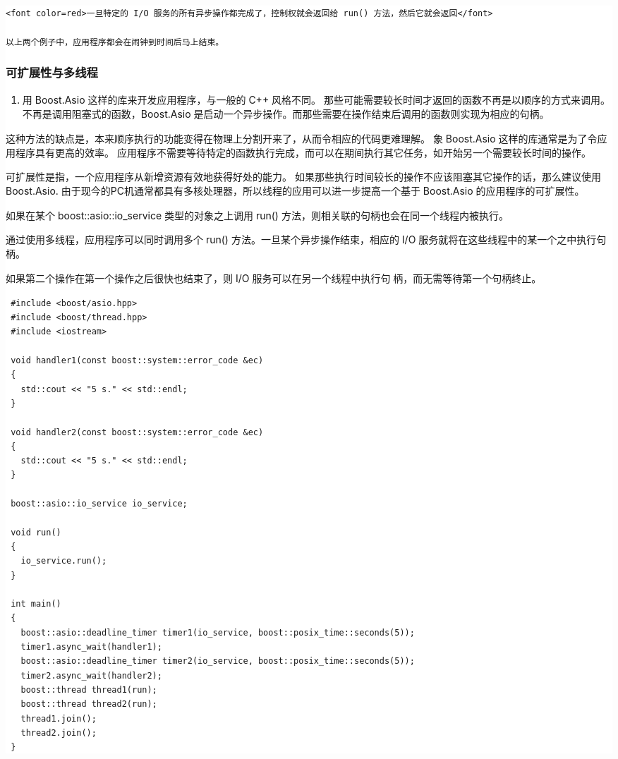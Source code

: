 	<font color=red>一旦特定的 I/O 服务的所有异步操作都完成了，控制权就会返回给 run() 方法，然后它就会返回</font> 

	以上两个例子中，应用程序都会在闹钟到时间后马上结束。 
	
### 可扩展性与多线程
1. 用 Boost.Asio 这样的库来开发应用程序，与一般的 C++ 风格不同。
那些可能需要较长时间才返回的函数不再是以顺序的方式来调用。
不再是调用阻塞式的函数，Boost.Asio 是启动一个异步操作。而那些需要在操作结束后调用的函数则实现为相应的句柄。

这种方法的缺点是，本来顺序执行的功能变得在物理上分割开来了，从而令相应的代码更难理解。
象 Boost.Asio 这样的库通常是为了令应用程序具有更高的效率。
应用程序不需要等待特定的函数执行完成，而可以在期间执行其它任务，如开始另一个需要较长时间的操作。

可扩展性是指，一个应用程序从新增资源有效地获得好处的能力。
如果那些执行时间较长的操作不应该阻塞其它操作的话，那么建议使用 Boost.Asio. 由于现今的PC机通常都具有多核处理器，所以线程的应用可以进一步提高一个基于
Boost.Asio 的应用程序的可扩展性。

如果在某个 boost::asio::io_service 类型的对象之上调用 run() 方法，则相关联的句柄也会在同一个线程内被执行。

通过使用多线程，应用程序可以同时调用多个 run() 方法。一旦某个异步操作结束，相应的 I/O 服务就将在这些线程中的某一个之中执行句柄。

如果第二个操作在第一个操作之后很快也结束了，则 I/O 服务可以在另一个线程中执行句
柄，而无需等待第一个句柄终止。

```
 #include <boost/asio.hpp>
 #include <boost/thread.hpp>
 #include <iostream>

 void handler1(const boost::system::error_code &ec)
 {
   std::cout << "5 s." << std::endl;
 }

 void handler2(const boost::system::error_code &ec)
 {
   std::cout << "5 s." << std::endl;
 }

 boost::asio::io_service io_service;

 void run()
 {
   io_service.run();
 }

 int main()
 {
   boost::asio::deadline_timer timer1(io_service, boost::posix_time::seconds(5));
   timer1.async_wait(handler1);
   boost::asio::deadline_timer timer2(io_service, boost::posix_time::seconds(5));
   timer2.async_wait(handler2);
   boost::thread thread1(run);
   boost::thread thread2(run);
   thread1.join();
   thread2.join();
 }
```
